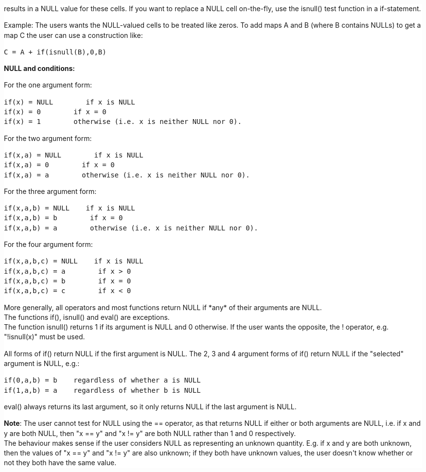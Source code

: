 results in a NULL value for these cells. If you want to replace a NULL cell
on-the-fly, use the isnull() test function in a if-statement.
<p>Example: The users wants the NULL-valued cells to be treated like zeros. To
add maps A and B (where B contains NULLs) to get a map C the user can use a
construction like:<p><div class="code"><pre>
C = A + if(isnull(B),0,B)
</pre></div>
<p><b>NULL and conditions:</b>
<p>For the one argument form:
<div class="code"><pre>
if(x) = NULL        if x is NULL
if(x) = 0        if x = 0
if(x) = 1        otherwise (i.e. x is neither NULL nor 0).
</pre></div>
<p>For the two argument form:
<div class="code"><pre>
if(x,a) = NULL        if x is NULL
if(x,a) = 0        if x = 0
if(x,a) = a        otherwise (i.e. x is neither NULL nor 0).
</pre></div>
<p>For the three argument form:
<div class="code"><pre>
if(x,a,b) = NULL    if x is NULL
if(x,a,b) = b        if x = 0
if(x,a,b) = a        otherwise (i.e. x is neither NULL nor 0).
</pre></div>
<p>For the four argument form:
<div class="code"><pre>
if(x,a,b,c) = NULL    if x is NULL
if(x,a,b,c) = a        if x &gt; 0
if(x,a,b,c) = b        if x = 0
if(x,a,b,c) = c        if x &lt; 0
</pre></div>
More generally, all operators and most functions return NULL if *any*
of their arguments are NULL.
<br>
The functions if(), isnull() and eval() are exceptions.
<br>
The function isnull() returns 1 if its argument is NULL and 0 otherwise.
If the user wants the opposite, the ! operator, e.g. "!isnull(x)" must be
used.
<p>All forms of if() return NULL if the first argument is NULL. The 2, 3
and 4 argument forms of if() return NULL if the "selected" argument is
NULL, e.g.:
<div class="code"><pre>
if(0,a,b) = b    regardless of whether a is NULL
if(1,a,b) = a    regardless of whether b is NULL
</pre></div>
eval() always returns its last argument, so it only returns NULL if
the last argument is NULL.
<p><b>Note</b>: The user cannot test for NULL using the == operator, as that
returns NULL if either or both arguments are NULL, i.e. if x and y are
both NULL, then "x == y" and "x != y" are both NULL rather than 1 and
0 respectively.
<br>
The behaviour makes sense if the user considers NULL as representing an
unknown quantity. E.g. if x and y are both unknown, then the values of
"x == y" and "x != y" are also unknown; if they both have unknown
values, the user doesn't know whether or not they both have the same value.
